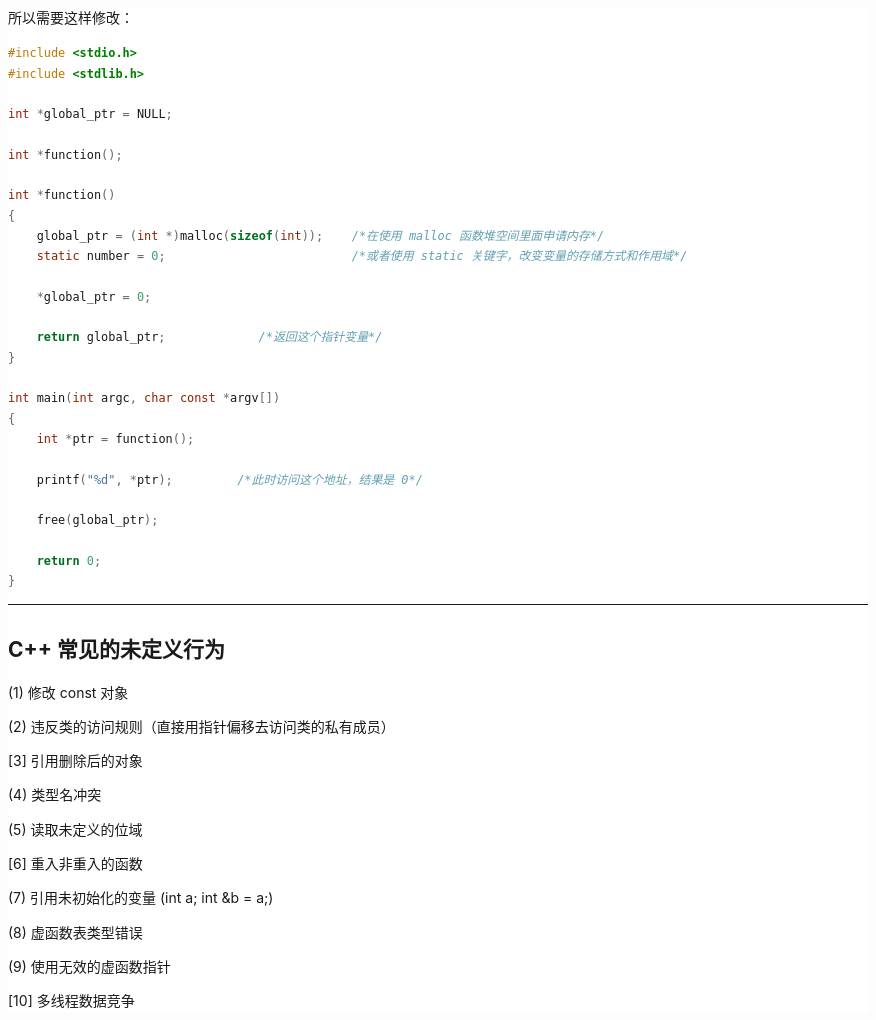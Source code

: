 所以需要这样修改：

```C
#include <stdio.h>
#include <stdlib.h>

int *global_ptr = NULL;

int *function();

int *function()
{
    global_ptr = (int *)malloc(sizeof(int));    /*在使用 malloc 函数堆空间里面申请内存*/
    static number = 0;                          /*或者使用 static 关键字，改变变量的存储方式和作用域*/

    *global_ptr = 0;

    return global_ptr;             /*返回这个指针变量*/
}

int main(int argc, char const *argv[])
{
    int *ptr = function();

    printf("%d", *ptr);         /*此时访问这个地址，结果是 0*/

    free(global_ptr);

    return 0;
}
```

--------------------------------------------------------------------------------------------------------------------------------------------

## C++ 常见的未定义行为

(1) 修改 const 对象

(2) 违反类的访问规则（直接用指针偏移去访问类的私有成员）

[3] 引用删除后的对象

(4) 类型名冲突

(5) 读取未定义的位域

[6] 重入非重入的函数

(7) 引用未初始化的变量 (int a; int &b = a;)

(8) 虚函数表类型错误

(9) 使用无效的虚函数指针

[10] 多线程数据竞争
